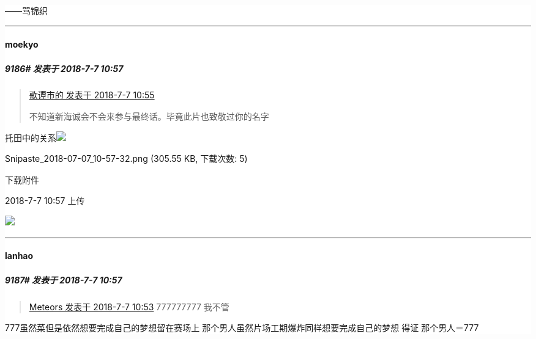 ——骂锦织







-----

####  moekyo  
##### 9186#       发表于 2018-7-7 10:57



<blockquote><a href="httphttps://bbs.saraba1st.com/2b/forum.php?mod=redirect&amp;goto=findpost&amp;pid=40247401&amp;ptid=1719892" target="_blank">歌谭市的 发表于 2018-7-7 10:55</a>

不知道新海诚会不会来参与最终话。毕竟此片也致敬过你的名字</blockquote>
托田中的关系<img src="https://static.saraba1st.com/image/smiley/face2017/068.png" referrerpolicy="no-referrer">






Snipaste_2018-07-07_10-57-32.png
(305.55 KB, 下载次数: 5)




下载附件


2018-7-7 10:57 上传









<img src="https://img.saraba1st.com/forum/201807/07/105747pd57sdayc7np7spz.png" referrerpolicy="no-referrer">












-----

####  lanhao  
##### 9187#       发表于 2018-7-7 10:57



<blockquote><a href="httphttps://bbs.saraba1st.com/2b/forum.php?mod=redirect&amp;goto=findpost&amp;pid=40247378&amp;ptid=1719892" target="_blank">Meteors 发表于 2018-7-7 10:53</a>
777777777
我不管</blockquote>
777虽然菜但是依然想要完成自己的梦想留在赛场上 那个男人虽然片场工期爆炸同样想要完成自己的梦想 得证 那个男人＝777
